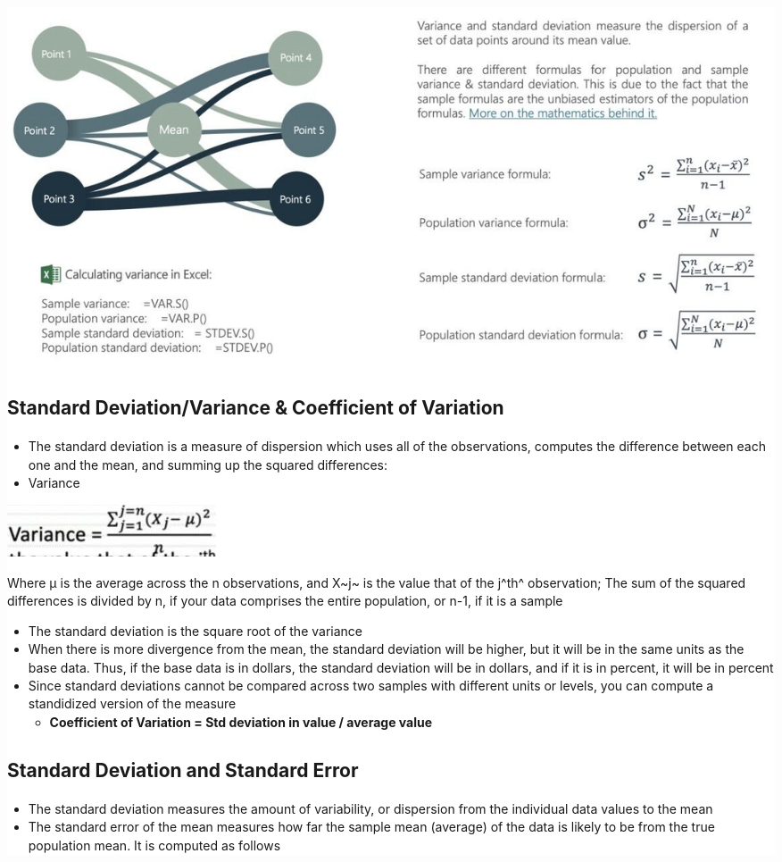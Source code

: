 ![image](../../media/Descriptive-Statistics-image12.jpg)

## Standard Deviation/Variance & Coefficient of Variation

- The standard deviation is a measure of dispersion which uses all of the observations, computes the difference between each one and the mean, and summing up the squared differences:
- Variance

![image](../../media/Descriptive-Statistics-image13.jpg)

Where μ is the average across the n observations, and X~j~ is the value that of the j^th^ observation; The sum of the squared differences is divided by n, if your data comprises the entire population, or n-1, if it is a sample

- The standard deviation is the square root of the variance
- When there is more divergence from the mean, the standard deviation will be higher, but it will be in the same units as the base data. Thus, if the base data is in dollars, the standard deviation will be in dollars, and if it is in percent, it will be in percent
- Since standard deviations cannot be compared across two samples with different units or levels, you can compute a standidized version of the measure
    - **Coefficient of Variation = Std deviation in value / average value**

## Standard Deviation and Standard Error

- The standard deviation measures the amount of variability, or dispersion from the individual data values to the mean
- The standard error of the mean measures how far the sample mean (average) of the data is likely to be from the true population mean. It is computed as follows
